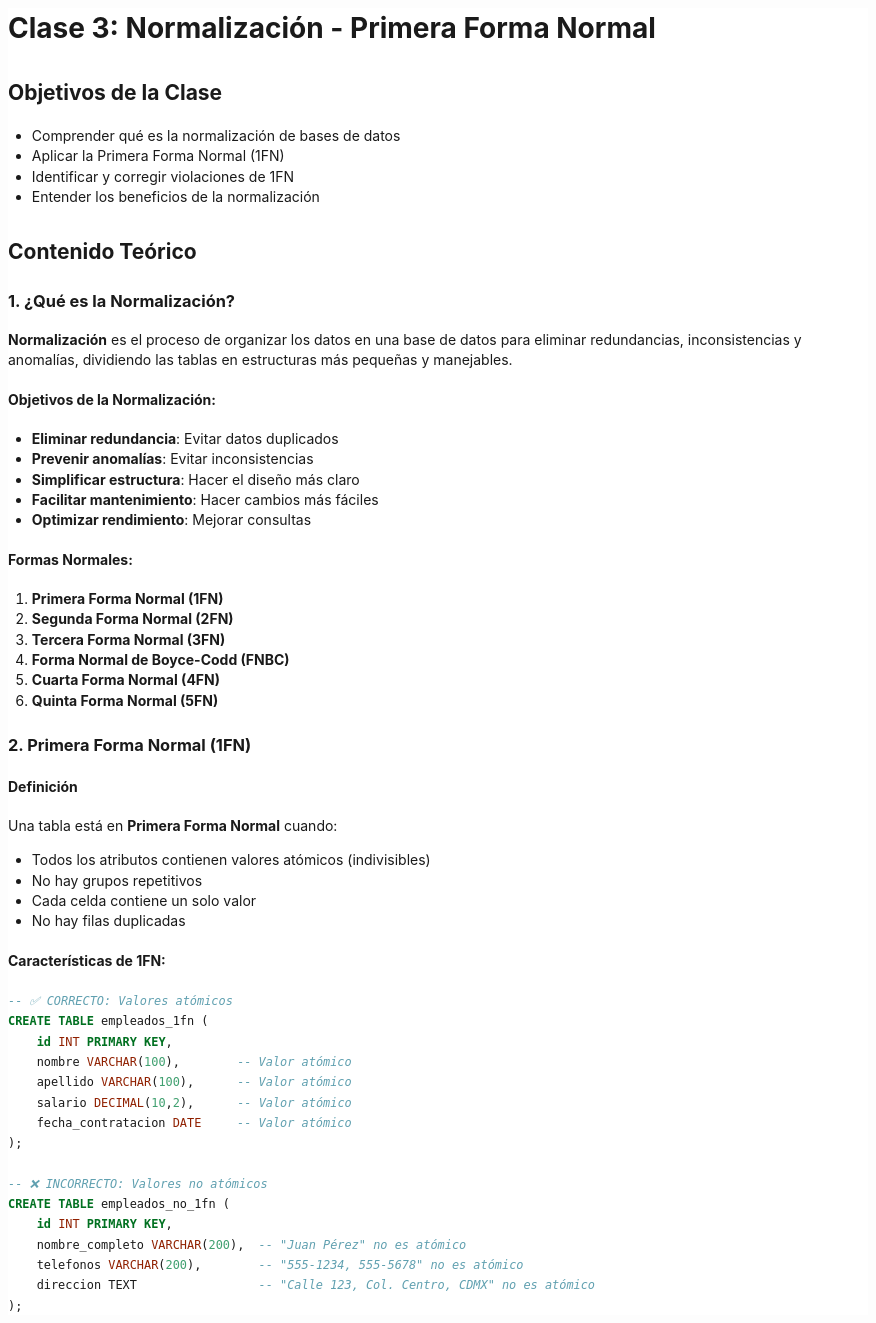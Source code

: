 # Clase 3: Normalización - Primera Forma Normal

## Objetivos de la Clase
- Comprender qué es la normalización de bases de datos
- Aplicar la Primera Forma Normal (1FN)
- Identificar y corregir violaciones de 1FN
- Entender los beneficios de la normalización

## Contenido Teórico

### 1. ¿Qué es la Normalización?

**Normalización** es el proceso de organizar los datos en una base de datos para eliminar redundancias, inconsistencias y anomalías, dividiendo las tablas en estructuras más pequeñas y manejables.

#### Objetivos de la Normalización:
- **Eliminar redundancia**: Evitar datos duplicados
- **Prevenir anomalías**: Evitar inconsistencias
- **Simplificar estructura**: Hacer el diseño más claro
- **Facilitar mantenimiento**: Hacer cambios más fáciles
- **Optimizar rendimiento**: Mejorar consultas

#### Formas Normales:
1. **Primera Forma Normal (1FN)**
2. **Segunda Forma Normal (2FN)**
3. **Tercera Forma Normal (3FN)**
4. **Forma Normal de Boyce-Codd (FNBC)**
5. **Cuarta Forma Normal (4FN)**
6. **Quinta Forma Normal (5FN)**

### 2. Primera Forma Normal (1FN)

#### Definición
Una tabla está en **Primera Forma Normal** cuando:
- Todos los atributos contienen valores atómicos (indivisibles)
- No hay grupos repetitivos
- Cada celda contiene un solo valor
- No hay filas duplicadas

#### Características de 1FN:
```sql
-- ✅ CORRECTO: Valores atómicos
CREATE TABLE empleados_1fn (
    id INT PRIMARY KEY,
    nombre VARCHAR(100),        -- Valor atómico
    apellido VARCHAR(100),      -- Valor atómico
    salario DECIMAL(10,2),      -- Valor atómico
    fecha_contratacion DATE     -- Valor atómico
);

-- ❌ INCORRECTO: Valores no atómicos
CREATE TABLE empleados_no_1fn (
    id INT PRIMARY KEY,
    nombre_completo VARCHAR(200),  -- "Juan Pérez" no es atómico
    telefonos VARCHAR(200),        -- "555-1234, 555-5678" no es atómico
    direccion TEXT                 -- "Calle 123, Col. Centro, CDMX" no es atómico
);
```
